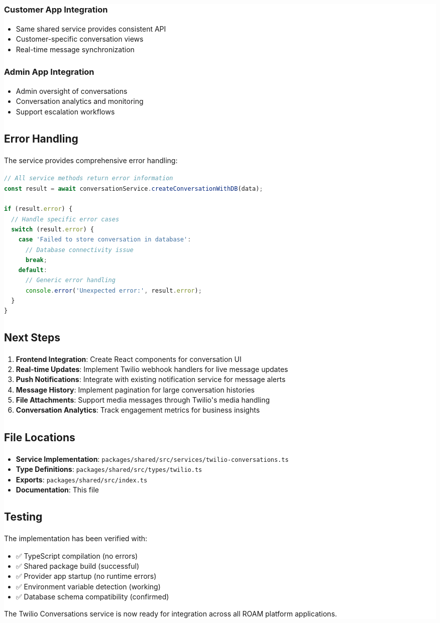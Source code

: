 ### Customer App Integration
- Same shared service provides consistent API
- Customer-specific conversation views
- Real-time message synchronization

### Admin App Integration
- Admin oversight of conversations
- Conversation analytics and monitoring
- Support escalation workflows

## Error Handling

The service provides comprehensive error handling:

```typescript
// All service methods return error information
const result = await conversationService.createConversationWithDB(data);

if (result.error) {
  // Handle specific error cases
  switch (result.error) {
    case 'Failed to store conversation in database':
      // Database connectivity issue
      break;
    default:
      // Generic error handling
      console.error('Unexpected error:', result.error);
  }
}
```

## Next Steps

1. **Frontend Integration**: Create React components for conversation UI
2. **Real-time Updates**: Implement Twilio webhook handlers for live message updates
3. **Push Notifications**: Integrate with existing notification service for message alerts
4. **Message History**: Implement pagination for large conversation histories
5. **File Attachments**: Support media messages through Twilio's media handling
6. **Conversation Analytics**: Track engagement metrics for business insights

## File Locations

- **Service Implementation**: `packages/shared/src/services/twilio-conversations.ts`
- **Type Definitions**: `packages/shared/src/types/twilio.ts`
- **Exports**: `packages/shared/src/index.ts`
- **Documentation**: This file

## Testing

The implementation has been verified with:
- ✅ TypeScript compilation (no errors)
- ✅ Shared package build (successful)
- ✅ Provider app startup (no runtime errors)
- ✅ Environment variable detection (working)
- ✅ Database schema compatibility (confirmed)

The Twilio Conversations service is now ready for integration across all ROAM platform applications.